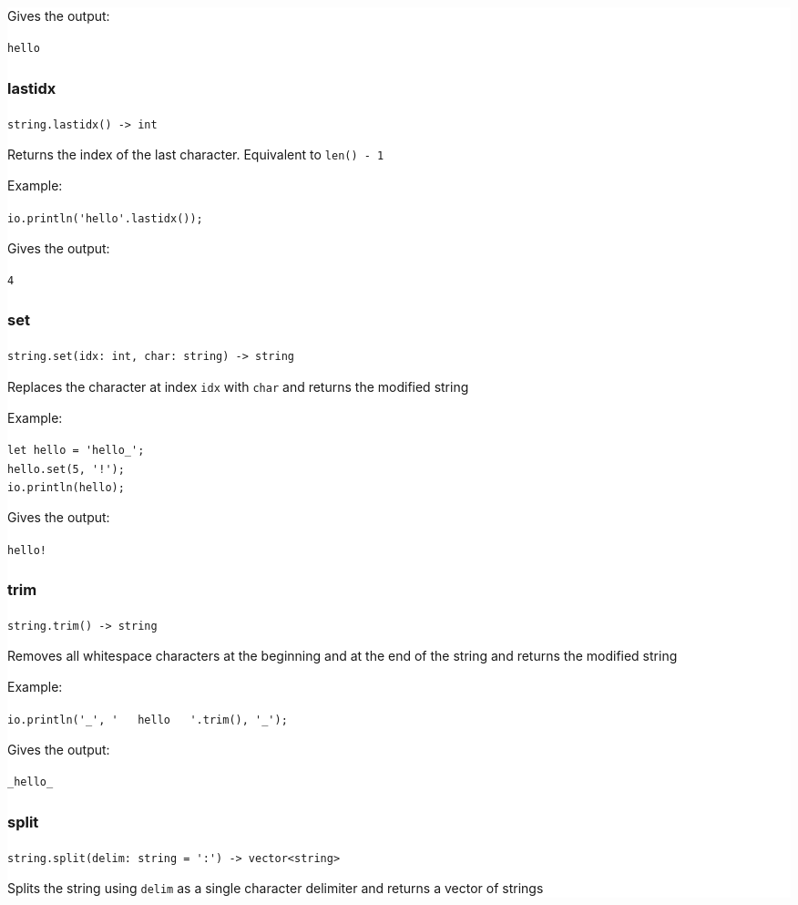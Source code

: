 Gives the output:
```
hello
```

### lastidx
```
string.lastidx() -> int
```
Returns the index of the last character. Equivalent to `len() - 1` 

Example:
```
io.println('hello'.lastidx());
```

Gives the output:
```
4
```

### set
```
string.set(idx: int, char: string) -> string
```
Replaces the character at index `idx` with `char` and returns the modified string

Example:
```
let hello = 'hello_';
hello.set(5, '!');
io.println(hello);
```

Gives the output:
```
hello!
```

### trim
```
string.trim() -> string
```
Removes all whitespace characters at the beginning and at the end of the string and returns the modified string

Example:
```
io.println('_', '   hello   '.trim(), '_');
```

Gives the output:
```
_hello_
```

### split
```
string.split(delim: string = ':') -> vector<string>
```
Splits the string using `delim` as a single character delimiter and returns a vector of strings
